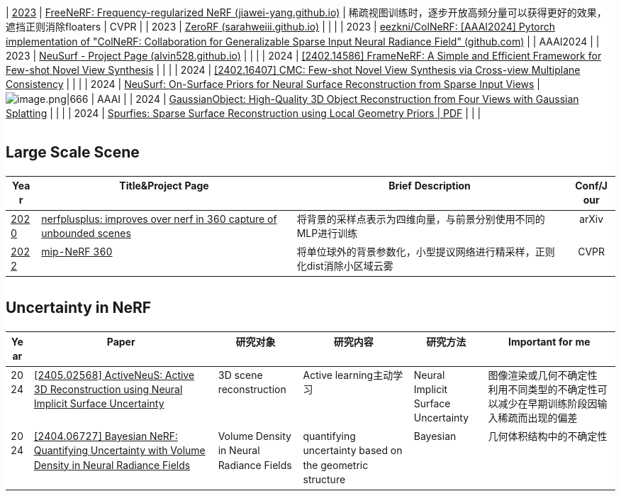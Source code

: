| [2023](FreeNeRF.md)   | [FreeNeRF: Frequency-regularized NeRF (jiawei-yang.github.io)](https://jiawei-yang.github.io/FreeNeRF/)                                                                              | 稀疏视图训练时，逐步开放高频分量可以获得更好的效果，遮挡正则消除floaters                                                                          |       CVPR       |
| 2023                  | [ZeroRF (sarahweiii.github.io)](https://sarahweiii.github.io/zerorf/)                                                                                                                |                                                                                                                   |                  |
| 2023                  | [eezkni/ColNeRF: [AAAI2024] Pytorch implementation of "ColNeRF: Collaboration for Generalizable Sparse Input Neural Radiance Field" (github.com)](https://github.com/eezkni/ColNeRF) |                                                                                                                   |     AAAI2024     |
| 2023                  | [NeuSurf - Project Page (alvin528.github.io)](https://alvin528.github.io/NeuSurf/)                                                                                                   |                                                                                                                   |                  |
| 2024                  | [[2402.14586] FrameNeRF: A Simple and Efficient Framework for Few-shot Novel View Synthesis](https://arxiv.org/abs/2402.14586)                                                       |                                                                                                                   |                  |
| 2024                  | [[2402.16407] CMC: Few-shot Novel View Synthesis via Cross-view Multiplane Consistency](https://arxiv.org/abs/2402.16407)                                                            |                                                                                                                   |                  |
| 2024                  | [NeuSurf: On-Surface Priors for Neural Surface Reconstruction from Sparse Input Views](https://alvin528.github.io/NeuSurf/)                                                          | ![image.png\|666](https://raw.githubusercontent.com/qiyun71/Blog_images/main/MyBlogPic/202403/20240628104645.png) |       AAAI       |
| 2024                  | [GaussianObject: High-Quality 3D Object Reconstruction from Four Views with Gaussian Splatting](https://gaussianobject.github.io/)                                                   |                                                                                                                   |                  |
| 2024                  | [Spurfies: Sparse Surface Reconstruction using Local Geometry Priors \| PDF](https://arxiv.org/pdf/2408.16544)                                                                       |                                                                                                                   |                  |

## Large Scale Scene

| Year                                                     | Title&Project Page                                                                                            | Brief Description                      | Conf/Jour |
| -------------------------------------------------------- | ------------------------------------------------------------------------------------------------------------- | -------------------------------------- | :-------: |
| [2020](NeRF++.md)         | [nerfplusplus: improves over nerf in 360 capture of unbounded scenes](https://github.com/Kai-46/nerfplusplus) | 将背景的采样点表示为四维向量，与前景分别使用不同的MLP进行训练       |   arXiv   |
| [2022](Mip-NeRF%20360.md) | [mip-NeRF 360](https://jonbarron.info/mipnerf360/)                                                            | 将单位球外的背景参数化，小型提议网络进行精采样，正则化dist消除小区域云雾 |    CVPR   |

## Uncertainty in NeRF

| Year      | Paper                                                                                                                                                                    | 研究对象                                        | 研究内容                                                                | 研究方法                                                                           | Important for me                                 |
| --------- | ------------------------------------------------------------------------------------------------------------------------------------------------------------------------ | ------------------------------------------- | ------------------------------------------------------------------- | ------------------------------------------------------------------------------ | ------------------------------------------------ |
| 2024      | [[2405.02568] ActiveNeuS: Active 3D Reconstruction using Neural Implicit Surface Uncertainty](https://arxiv.org/abs/2405.02568)                                          | 3D scene reconstruction                     | Active learning主动学习                                                 | Neural Implicit Surface Uncertainty                                            | 图像渲染或几何不确定性<br>利用不同类型的不确定性可以减少在早期训练阶段因输入稀疏而出现的偏差 |
| 2024      | [[2404.06727] Bayesian NeRF: Quantifying Uncertainty with Volume Density in Neural Radiance Fields](https://arxiv.org/abs/2404.06727)                                    | Volume Density in Neural Radiance Fields    | quantifying uncertainty based on the geometric structure            | Bayesian                                                                       | 几何体积结构中的不确定性                                     |